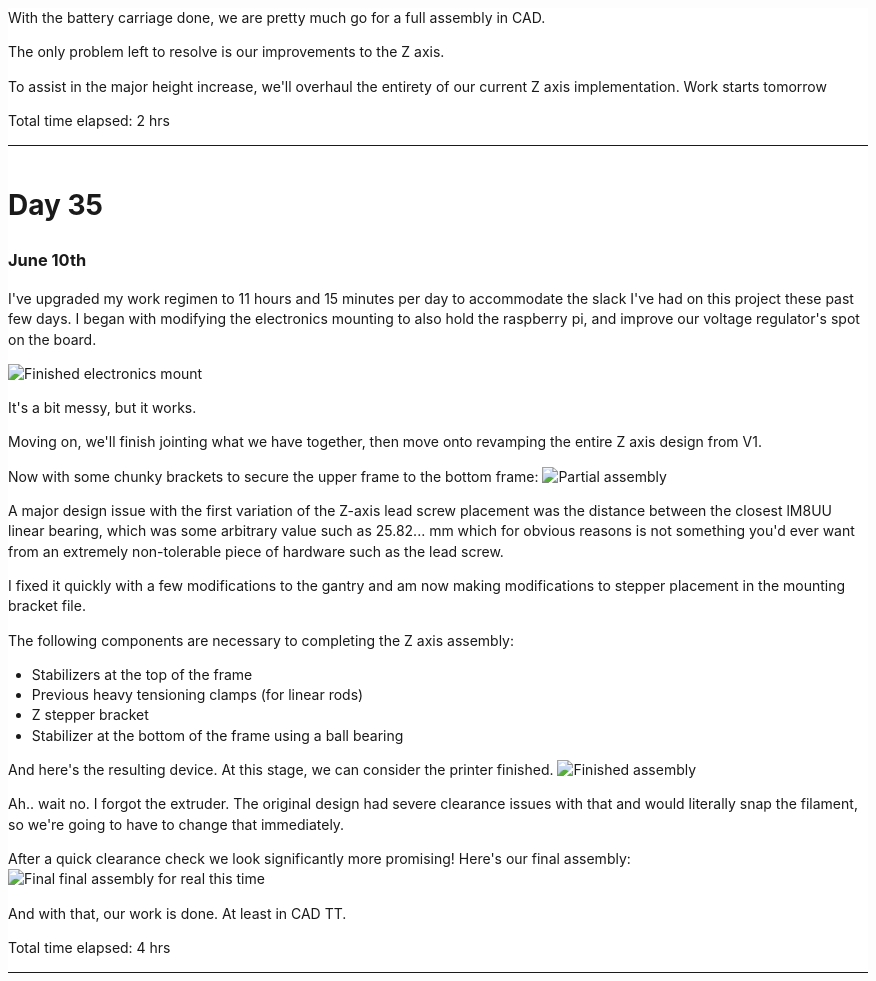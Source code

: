 With the battery carriage done, we are pretty much go for a full assembly in CAD.

The only problem left to resolve is our improvements to the Z axis.

To assist in the major height increase, we'll overhaul the entirety of our current Z axis implementation. Work starts tomorrow

Total time elapsed: 2 hrs

---

# Day 35
### June 10th

I've upgraded my work regimen to 11 hours and 15 minutes per day to accommodate the slack I've had on this project these past few days. I began with modifying the electronics mounting to also hold the raspberry pi, and improve our voltage regulator's spot on the board.

![Finished electronics mount](https://hc-cdn.hel1.your-objectstorage.com/s/v3/a47713ac3e4a219304592f84837f91b4f1e00259_image.png)

It's a bit messy, but it works.

Moving on, we'll finish jointing what we have together, then move onto revamping the entire Z axis design from V1.

Now with some chunky brackets to secure the upper frame to the bottom frame:
![Partial assembly](https://hc-cdn.hel1.your-objectstorage.com/s/v3/d134c27e16be272bc6632d540e8b7642a6f7c6c8_image.png)

A major design issue with the first variation of the Z-axis lead screw placement was the distance between the closest lM8UU linear bearing, which was some arbitrary value such as 25.82... mm which for obvious reasons is not something you'd ever want from an extremely non-tolerable piece of hardware such as the lead screw.

I fixed it quickly with a few modifications to the gantry and am now making modifications to stepper placement in the mounting bracket file.

The following components are necessary to completing the Z axis assembly:
- Stabilizers at the top of the frame
- Previous heavy tensioning clamps (for linear rods)
- Z stepper bracket
- Stabilizer at the bottom of the frame using a ball bearing

And here's the resulting device. At this stage, we can consider the printer finished.
![Finished assembly](https://hc-cdn.hel1.your-objectstorage.com/s/v3/e4292dc5746373bb3103195b32c4e09e7cc7f984_image.png)

Ah.. wait no. I forgot the extruder. The original design had severe clearance issues with that and would literally snap the filament, so we're going to have to change that immediately.

After a quick clearance check we look significantly more promising! Here's our final assembly:
![Final final assembly for real this time](https://hc-cdn.hel1.your-objectstorage.com/s/v3/e7ed24782be683a56ceb965632b9206521e7cefd_image.png)

And with that, our work is done. At least in CAD TT.

Total time elapsed: 4 hrs

---
